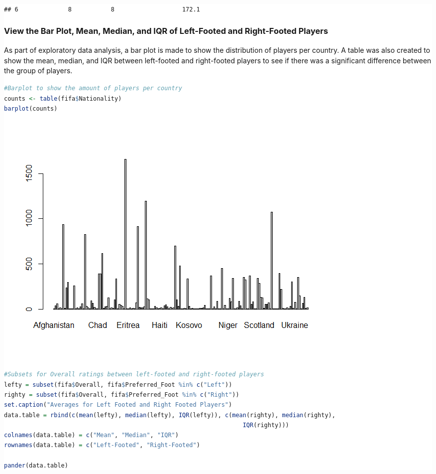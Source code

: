     ## 6              8           8                   172.1

### View the Bar Plot, Mean, Median, and IQR of Left-Footed and Right-Footed Players

As part of exploratory data analysis, a bar plot is made to show the
distribution of players per country. A table was also created to show
the mean, median, and IQR between left-footed and right-footed players
to see if there was a significant difference between the group of
players.

``` r
#Barplot to show the amount of players per country
counts <- table(fifa$Nationality)
barplot(counts)
```

![](FIFA-Project_files/figure-gfm/plots-1.png)

``` r
#Subsets for Overall ratings between left-footed and right-footed players
lefty = subset(fifa$Overall, fifa$Preferred_Foot %in% c("Left"))
righty = subset(fifa$Overall, fifa$Preferred_Foot %in% c("Right"))
set.caption("Averages for Left Footed and Right Footed Players")
data.table = rbind(c(mean(lefty), median(lefty), IQR(lefty)), c(mean(righty), median(righty),
                                                                   IQR(righty)))
colnames(data.table) = c("Mean", "Median", "IQR")
rownames(data.table) = c("Left-Footed", "Right-Footed")

pander(data.table)
```
